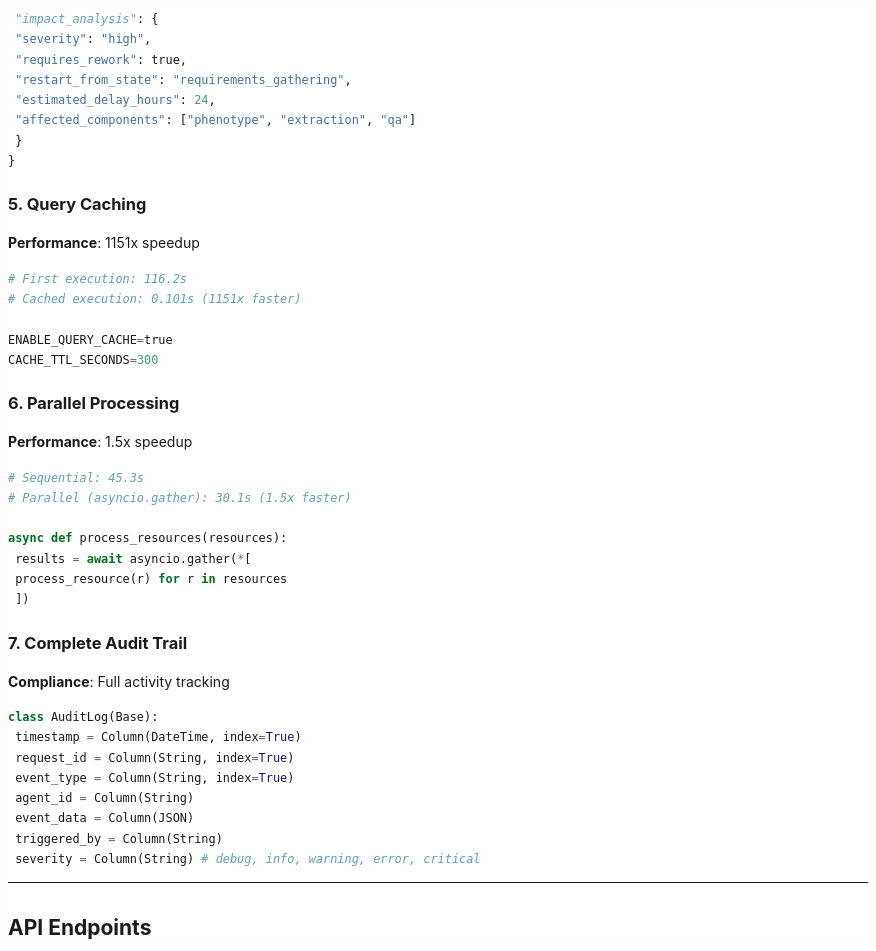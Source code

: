 ```python
 "impact_analysis": {
 "severity": "high",
 "requires_rework": true,
 "restart_from_state": "requirements_gathering",
 "estimated_delay_hours": 24,
 "affected_components": ["phenotype", "extraction", "qa"]
 }
}
```

### 5. Query Caching

**Performance**: 1151x speedup

```python
# First execution: 116.2s
# Cached execution: 0.101s (1151x faster)

ENABLE_QUERY_CACHE=true
CACHE_TTL_SECONDS=300
```

### 6. Parallel Processing

**Performance**: 1.5x speedup

```python
# Sequential: 45.3s
# Parallel (asyncio.gather): 30.1s (1.5x faster)

async def process_resources(resources):
 results = await asyncio.gather(*[
 process_resource(r) for r in resources
 ])
```

### 7. Complete Audit Trail

**Compliance**: Full activity tracking

```python
class AuditLog(Base):
 timestamp = Column(DateTime, index=True)
 request_id = Column(String, index=True)
 event_type = Column(String, index=True)
 agent_id = Column(String)
 event_data = Column(JSON)
 triggered_by = Column(String)
 severity = Column(String) # debug, info, warning, error, critical
```

---

## API Endpoints
